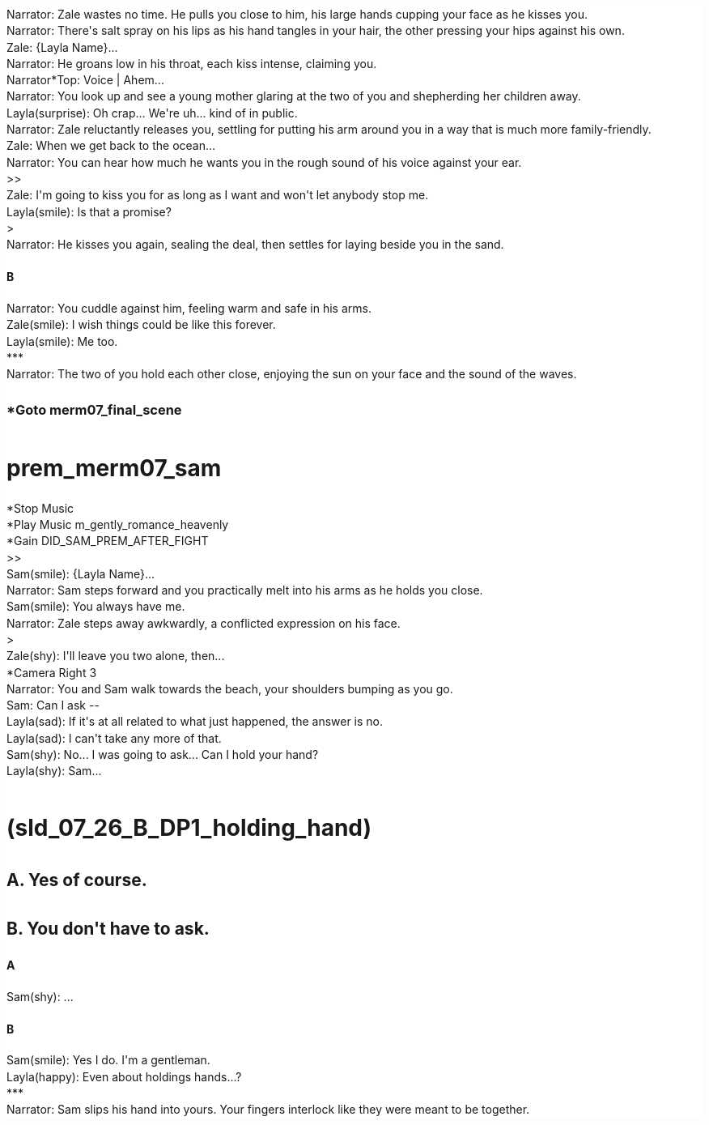 Narrator: Zale wastes no time. He pulls you close to him, his large hands cupping your face as he kisses you.  
Narrator: There's salt spray on his lips as his hand tangles in your hair, the other pressing your hips against his own.  
Zale: {Layla Name}...  
Narrator: He groans low in his throat, each kiss intense, claiming you.  
Narrator*Top: Voice | Ahem...  
Narrator: You look up and see a young mother glaring at the two of you and shepherding her children away.  
Layla(surprise): Oh crap... We're uh... kind of in public.  
Narrator: Zale reluctantly releases you, settling for putting his arm around you in a way that is much more family-friendly.  
Zale: When we get back to the ocean...  
Narrator: You can hear how much he wants you in the rough sound of his voice against your ear.  
\>>  
Zale: I'm going to kiss you for as long as I want and won't let anybody stop me.  
Layla(smile): Is that a promise?  
\>  
Narrator: He kisses you again, sealing the deal, then settles for laying beside you in the sand.  
#### B  
Narrator: You cuddle against him, feeling warm and safe in his arms.  
Zale(smile): I wish things could be like this forever.  
Layla(smile): Me too.  
\***  
Narrator: The two of you hold each other close, enjoying the sun on your face and the sound of the waves.  
### \*Goto merm07_final_scene  
# prem_merm07_sam  
\*Stop Music  
\*Play Music m_gently_romance_heavenly  
\*Gain DID_SAM_PREM_AFTER_FIGHT  
\>>  
Sam(smile): {Layla Name}...  
Narrator: Sam steps forward and you practically melt into his arms as he holds you close.  
Sam(smile): You always have me.  
Narrator: Zale steps away awkwardly, a conflicted expression on his face.  
\>  
Zale(shy): I'll leave you two alone, then...  
\*Camera Right 3  
Narrator: You and Sam walk towards the beach, your shoulders bumping as you go.  
Sam: Can I ask --  
Layla(sad): If it's at all related to what just happened, the answer is no.  
Layla(sad): I can't take any more of that.  
Sam(shy): No... I was going to ask... Can I hold your hand?  
Layla(shy): Sam...  
# (sld_07_26_B_DP1_holding_hand)  
## A. Yes of course.  
## B. You don't have to ask.  
#### A  
Sam(shy): ...  
#### B  
Sam(smile): Yes I do. I'm a gentleman.  
Layla(happy): Even about holdings hands...?  
\***  
Narrator: Sam slips his hand into yours. Your fingers interlock like they were meant to be together.  